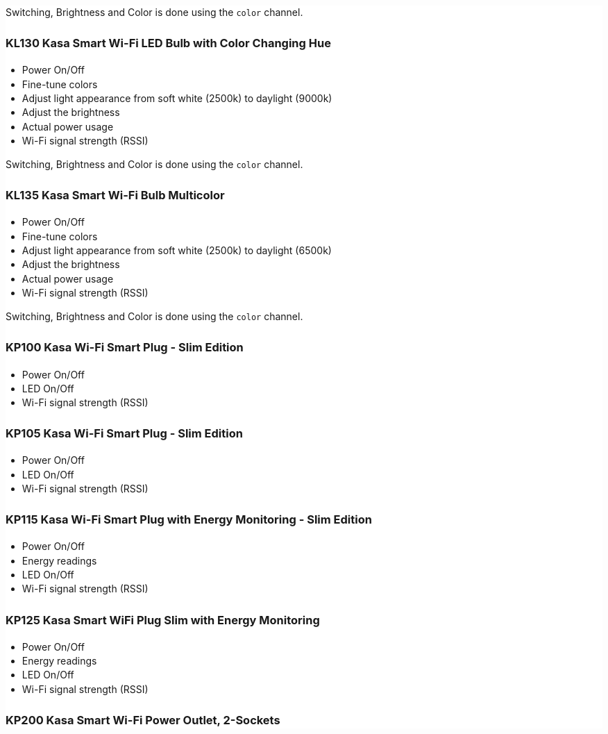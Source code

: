Switching, Brightness and Color is done using the `color` channel.

### KL130 Kasa Smart Wi-Fi LED Bulb with Color Changing Hue

* Power On/Off
* Fine-tune colors
* Adjust light appearance from soft white (2500k) to daylight (9000k)
* Adjust the brightness
* Actual power usage
* Wi-Fi signal strength (RSSI)

Switching, Brightness and Color is done using the `color` channel.

### KL135 Kasa Smart Wi-Fi Bulb Multicolor

* Power On/Off
* Fine-tune colors
* Adjust light appearance from soft white (2500k) to daylight (6500k)
* Adjust the brightness
* Actual power usage
* Wi-Fi signal strength (RSSI)

Switching, Brightness and Color is done using the `color` channel.

### KP100 Kasa Wi-Fi Smart Plug - Slim Edition

* Power On/Off
* LED On/Off
* Wi-Fi signal strength (RSSI)

### KP105 Kasa Wi-Fi Smart Plug - Slim Edition

* Power On/Off
* LED On/Off
* Wi-Fi signal strength (RSSI)

### KP115 Kasa Wi-Fi Smart Plug with Energy Monitoring - Slim Edition

* Power On/Off
* Energy readings
* LED On/Off
* Wi-Fi signal strength (RSSI)

### KP125 Kasa Smart WiFi Plug Slim with Energy Monitoring

* Power On/Off
* Energy readings
* LED On/Off
* Wi-Fi signal strength (RSSI)

### KP200 Kasa Smart Wi-Fi Power Outlet, 2-Sockets
